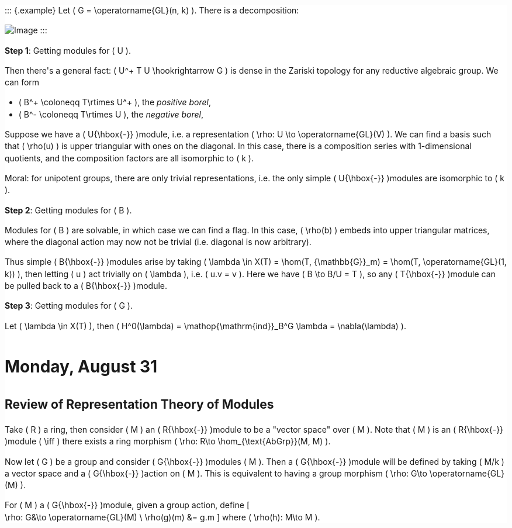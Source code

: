 ::: {.example}
Let \( G = \operatorname{GL}(n, k) \). There is a decomposition:

![Image](figures/image_2020-08-28-14-39-50.png)
:::

**Step 1**: Getting modules for \( U \).

Then there's a general fact: \( U^+ T U \hookrightarrow G \) is dense in the Zariski topology for any reductive algebraic group. We can form

-   \( B^+ \coloneqq T\rtimes U^+ \), the *positive borel*,
-   \( B^- \coloneqq T\rtimes U \), the *negative borel*,

Suppose we have a \( U{\hbox{-}} \)module, i.e. a representation \( \rho: U \to \operatorname{GL}(V) \). We can find a basis such that \( \rho(u) \) is upper triangular with ones on the diagonal. In this case, there is a composition series with 1-dimensional quotients, and the composition factors are all isomorphic to \( k \).

Moral: for unipotent groups, there are only trivial representations, i.e. the only simple \( U{\hbox{-}} \)modules are isomorphic to \( k \).

**Step 2**: Getting modules for \( B \).

Modules for \( B \) are solvable, in which case we can find a flag. In this case, \( \rho(b) \) embeds into upper triangular matrices, where the diagonal action may now not be trivial (i.e. diagonal is now arbitrary).

Thus simple \( B{\hbox{-}} \)modules arise by taking \( \lambda \in X(T) = \hom(T, {\mathbb{G}}_m) = \hom(T, \operatorname{GL}(1, k)) \), then letting \( u \) act trivially on \( \lambda \), i.e. \( u.v = v \). Here we have \( B \to B/U = T \), so any \( T{\hbox{-}} \)module can be pulled back to a \( B{\hbox{-}} \)module.

**Step 3**: Getting modules for \( G \).

Let \( \lambda \in X(T) \), then \( H^0(\lambda) = \mathop{\mathrm{ind}}_B^G \lambda = \nabla(\lambda) \).

# Monday, August 31

## Review of Representation Theory of Modules

Take \( R \) a ring, then consider \( M \) an \( R{\hbox{-}} \)module to be a "vector space" over \( M \). Note that \( M \) is an \( R{\hbox{-}} \)module \( \iff \) there exists a ring morphism \( \rho: R\to \hom_{\text{AbGrp}}(M, M) \).

Now let \( G \) be a group and consider \( G{\hbox{-}} \)modules \( M \). Then a \( G{\hbox{-}} \)module will be defined by taking \( M/k \) a vector space and a \( G{\hbox{-}} \)action on \( M \). This is equivalent to having a group morphism \( \rho: G\to \operatorname{GL}(M) \).

For \( M \) a \( G{\hbox{-}} \)module, given a group action, define
\[  
\rho: G&\to \operatorname{GL}(M) \\
\rho(g)(m) &= g.m
\]
where \( \rho(h): M\to M \).
